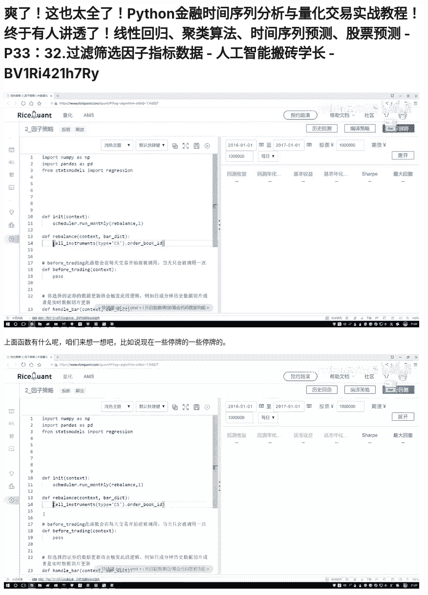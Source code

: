 # 爽了！这也太全了！Python金融时间序列分析与量化交易实战教程！终于有人讲透了！线性回归、聚类算法、时间序列预测、股票预测 - P33：32.过滤筛选因子指标数据 - 人工智能搬砖学长 - BV1Ri421h7Ry

![](img/c1736a0fcaffeefae6429ef495996b70_0.png)

上面函数有什么呢，咱们来想一想吧，比如说现在一些停牌的一些停牌的。

![](img/c1736a0fcaffeefae6429ef495996b70_2.png)
